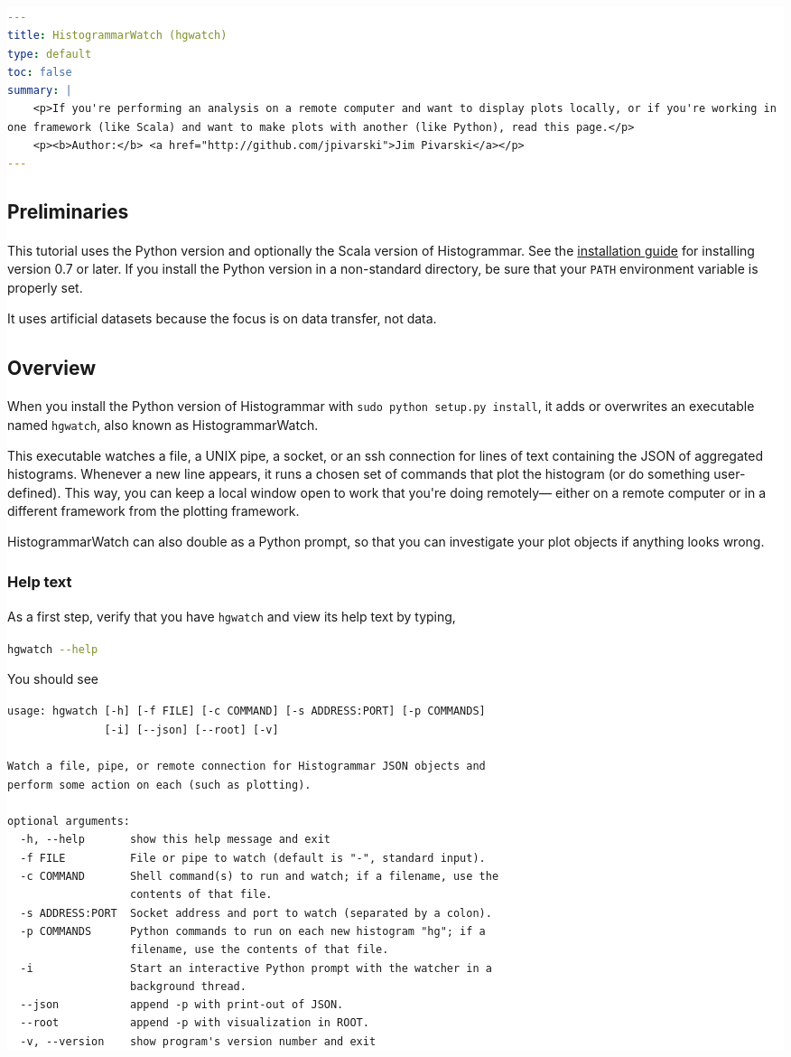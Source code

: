 ```yaml
---
title: HistogrammarWatch (hgwatch)
type: default
toc: false
summary: |
    <p>If you're performing an analysis on a remote computer and want to display plots locally, or if you're working in one framework (like Scala) and want to make plots with another (like Python), read this page.</p>
    <p><b>Author:</b> <a href="http://github.com/jpivarski">Jim Pivarski</a></p>
---
```


## Preliminaries

This tutorial uses the Python version and optionally the Scala version of Histogrammar. See the [installation guide](../../install) for installing version 0.7 or later. If you install the Python version in a non-standard directory, be sure that your `PATH` environment variable is properly set.

It uses artificial datasets because the focus is on data transfer, not data.

## Overview

When you install the Python version of Histogrammar with `sudo python setup.py install`, it adds or overwrites an executable named `hgwatch`, also known as HistogrammarWatch.

This executable watches a file, a UNIX pipe, a socket, or an ssh connection for lines of text containing the JSON of aggregated histograms. Whenever a new line appears, it runs a chosen set of commands that plot the histogram (or do something user-defined). This way, you can keep a local window open to work that you're doing remotely&mdash; either on a remote computer or in a different framework from the plotting framework.

HistogrammarWatch can also double as a Python prompt, so that you can investigate your plot objects if anything looks wrong.

### Help text

As a first step, verify that you have `hgwatch` and view its help text by typing,

```bash
hgwatch --help
```

You should see

```
usage: hgwatch [-h] [-f FILE] [-c COMMAND] [-s ADDRESS:PORT] [-p COMMANDS]
               [-i] [--json] [--root] [-v]

Watch a file, pipe, or remote connection for Histogrammar JSON objects and
perform some action on each (such as plotting).

optional arguments:
  -h, --help       show this help message and exit
  -f FILE          File or pipe to watch (default is "-", standard input).
  -c COMMAND       Shell command(s) to run and watch; if a filename, use the
                   contents of that file.
  -s ADDRESS:PORT  Socket address and port to watch (separated by a colon).
  -p COMMANDS      Python commands to run on each new histogram "hg"; if a
                   filename, use the contents of that file.
  -i               Start an interactive Python prompt with the watcher in a
                   background thread.
  --json           append -p with print-out of JSON.
  --root           append -p with visualization in ROOT.
  -v, --version    show program's version number and exit

```